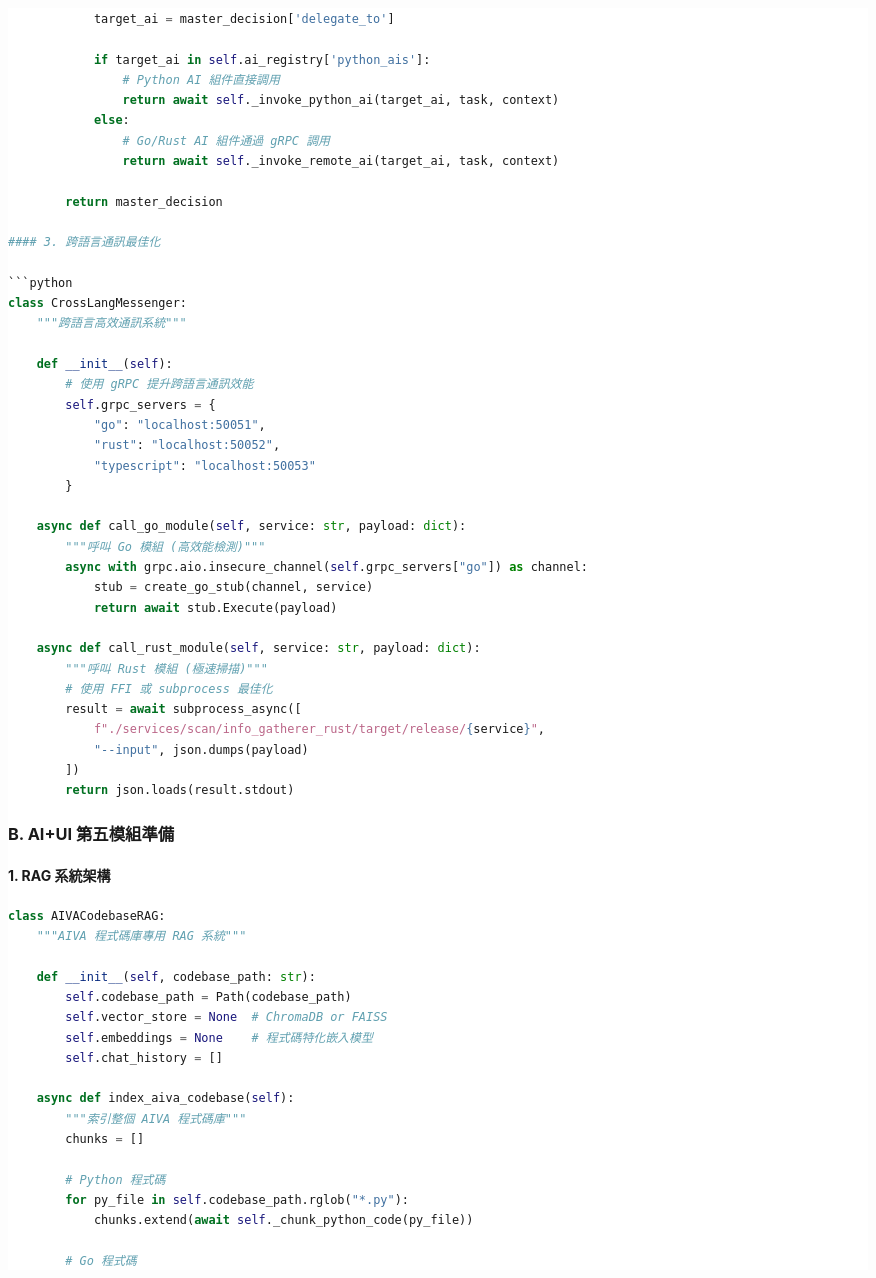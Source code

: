 ```python
            target_ai = master_decision['delegate_to']
            
            if target_ai in self.ai_registry['python_ais']:
                # Python AI 組件直接調用
                return await self._invoke_python_ai(target_ai, task, context)
            else:
                # Go/Rust AI 組件通過 gRPC 調用
                return await self._invoke_remote_ai(target_ai, task, context)
        
        return master_decision

#### 3. 跨語言通訊最佳化

```python
class CrossLangMessenger:
    """跨語言高效通訊系統"""
    
    def __init__(self):
        # 使用 gRPC 提升跨語言通訊效能
        self.grpc_servers = {
            "go": "localhost:50051",
            "rust": "localhost:50052", 
            "typescript": "localhost:50053"
        }
        
    async def call_go_module(self, service: str, payload: dict):
        """呼叫 Go 模組 (高效能檢測)"""
        async with grpc.aio.insecure_channel(self.grpc_servers["go"]) as channel:
            stub = create_go_stub(channel, service)
            return await stub.Execute(payload)
            
    async def call_rust_module(self, service: str, payload: dict):
        """呼叫 Rust 模組 (極速掃描)"""
        # 使用 FFI 或 subprocess 最佳化
        result = await subprocess_async([
            f"./services/scan/info_gatherer_rust/target/release/{service}",
            "--input", json.dumps(payload)
        ])
        return json.loads(result.stdout)
```

### B. AI+UI 第五模組準備

#### 1. RAG 系統架構

```python
class AIVACodebaseRAG:
    """AIVA 程式碼庫專用 RAG 系統"""
    
    def __init__(self, codebase_path: str):
        self.codebase_path = Path(codebase_path)
        self.vector_store = None  # ChromaDB or FAISS
        self.embeddings = None    # 程式碼特化嵌入模型
        self.chat_history = []
        
    async def index_aiva_codebase(self):
        """索引整個 AIVA 程式碼庫"""
        chunks = []
        
        # Python 程式碼
        for py_file in self.codebase_path.rglob("*.py"):
            chunks.extend(await self._chunk_python_code(py_file))
            
        # Go 程式碼  
```